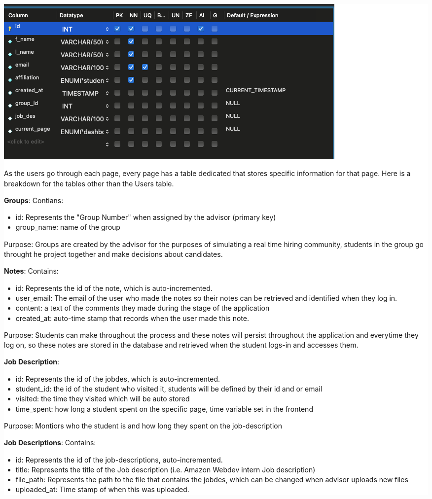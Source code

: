 ![Screenshot](/project-screenshots/database_usersTable.png) 


As the users go through each page, every page has a table dedicated that stores specific information for that page. Here is a breakdown for the tables other than the Users table. 

**Groups**: 
Contians: 
- id: Represents the "Group Number" when assigned by the advisor (primary key)
- group_name: name of the group

Purpose: Groups are created by the advisor for the purposes of simulating a real time hiring community, students in the group go throught he project together and make decisions about candidates.

**Notes**: 
Contains: 
- id: Represents the id of the note, which is auto-incremented. 
- user_email: The email of the user who made the notes so their notes can be retrieved and identified when they log in. 
- content: a text of the comments they made during the stage of the application
- created_at: auto-time stamp that records when the user made this note. 

Purpose: Students can make throughout the process and these notes will persist throughout the application and everytime they log on, so these notes are stored in the database and retrieved when the student logs-in and accesses them. 

**Job Description**: 
- id: Represents the id of the jobdes, which is auto-incremented. 
- student_id: the id of the student who visited it, students will be defined by their id and or email
- visited: the time they visited which will be auto stored
- time_spent: how long a student spent on the specific page, time variable set in the frontend

Purpose: Montiors who the student is and how long they spent on the job-description

**Job Descriptions**:
Contains:
- id: Represents the id of the job-descriptions, auto-incremented. 
- title: Represents the title of the Job description (i.e. Amazon Webdev intern Job description)
- file_path: Represents the path to the file that contains the jobdes, which can be changed when advisor uploads new files
- uploaded_at: Time stamp of when this was uploaded.
